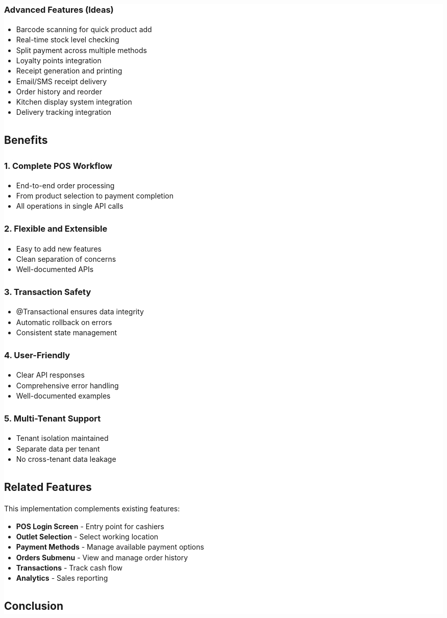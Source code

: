 ### Advanced Features (Ideas)
- Barcode scanning for quick product add
- Real-time stock level checking
- Split payment across multiple methods
- Loyalty points integration
- Receipt generation and printing
- Email/SMS receipt delivery
- Order history and reorder
- Kitchen display system integration
- Delivery tracking integration

## Benefits

### 1. Complete POS Workflow
- End-to-end order processing
- From product selection to payment completion
- All operations in single API calls

### 2. Flexible and Extensible
- Easy to add new features
- Clean separation of concerns
- Well-documented APIs

### 3. Transaction Safety
- @Transactional ensures data integrity
- Automatic rollback on errors
- Consistent state management

### 4. User-Friendly
- Clear API responses
- Comprehensive error handling
- Well-documented examples

### 5. Multi-Tenant Support
- Tenant isolation maintained
- Separate data per tenant
- No cross-tenant data leakage

## Related Features

This implementation complements existing features:
- **POS Login Screen** - Entry point for cashiers
- **Outlet Selection** - Select working location
- **Payment Methods** - Manage available payment options
- **Orders Submenu** - View and manage order history
- **Transactions** - Track cash flow
- **Analytics** - Sales reporting

## Conclusion
